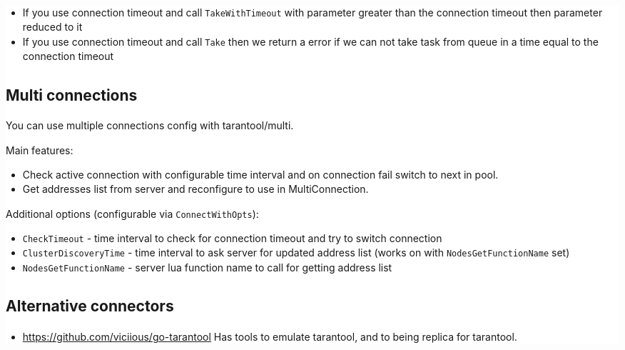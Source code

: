 - If you use connection timeout and call `TakeWithTimeout` with parameter greater than the connection timeout then parameter reduced to it
- If you use connection timeout and call `Take` then we return a error if we can not take task from queue in a time equal to the connection timeout

## Multi connections

You can use multiple connections config with tarantool/multi. 

Main features:

- Check active connection with configurable time interval and on connection fail switch to next in pool.
- Get addresses list from server and reconfigure to use in MultiConnection.

Additional options (configurable via `ConnectWithOpts`):

* `CheckTimeout` - time interval to check for connection timeout and try to switch connection
* `ClusterDiscoveryTime` - time interval to ask server for updated address list (works on with `NodesGetFunctionName` set)
* `NodesGetFunctionName` - server lua function name to call for getting address list

## Alternative connectors

- https://github.com/viciious/go-tarantool
  Has tools to emulate tarantool, and to being replica for tarantool.
